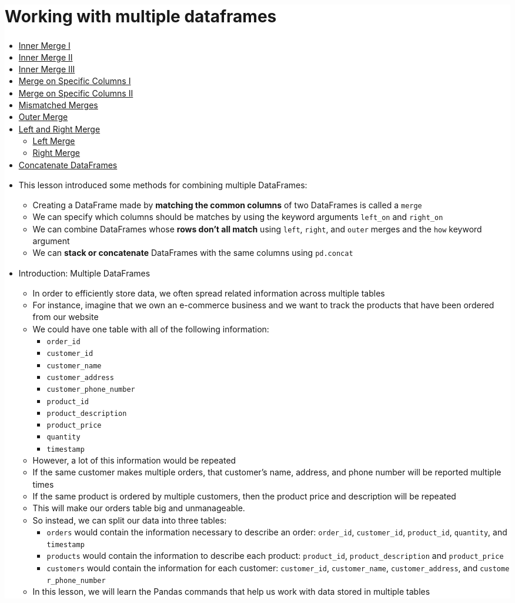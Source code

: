 # Working with multiple dataframes



* [Inner Merge I](#inner-merge-i)
* [Inner Merge II](#inner-merge-ii)
* [Inner Merge III](#inner-merge-iii)
* [Merge on Specific Columns I](#merge-on-specific-columns-i)
* [Merge on Specific Columns II](#merge-on-specific-columns-ii)
* [Mismatched Merges](#mismatched-merges)
* [Outer Merge](#outer-merge)
* [Left and Right Merge](#left-and-right-merge)
    * [Left Merge](#left-merge)
    * [Right Merge](#right-merge)
* [Concatenate DataFrames](#concatenate-dataframes)


- This lesson introduced some methods for combining multiple DataFrames:
    - Creating a DataFrame made by __matching the common columns__ of two DataFrames is called a `merge`
    - We can specify which columns should be matches by using the keyword arguments `left_on` and `right_on`
    - We can combine DataFrames whose __rows don’t all match__ using `left`, `right`, and `outer` merges and the `how` keyword argument
    - We can __stack or concatenate__ DataFrames with the same columns using `pd.concat`

- Introduction: Multiple DataFrames
    - In order to efficiently store data, we often spread related information across multiple tables
    - For instance, imagine that we own an e-commerce business and we want to track the products that have been ordered from our website
    - We could have one table with all of the following information:
        -  `order_id`
        -  `customer_id`
        -  `customer_name`
        -  `customer_address`
        -  `customer_phone_number`
        -  `product_id`
        -  `product_description`
        -  `product_price`
        -  `quantity`
        -  `timestamp`
    - However, a lot of this information would be repeated
    - If the same customer makes multiple orders, that customer’s name, address, and phone number will be reported multiple times
    - If the same product is ordered by multiple customers, then the product price and description will be repeated
    - This will make our orders table big and unmanageable.
    - So instead, we can split our data into three tables:
        - `orders` would contain the information necessary to describe an order: `order_id`, `customer_id`, `product_id`, `quantity`, and `timestamp`
        - `products` would contain the information to describe each product: `product_id`, `product_description` and `product_price`
        - `customers` would contain the information for each customer: `customer_id`, `customer_name`, `customer_address`, and `customer_phone_number`
    - In this lesson, we will learn the Pandas commands that help us work with data stored in multiple tables
